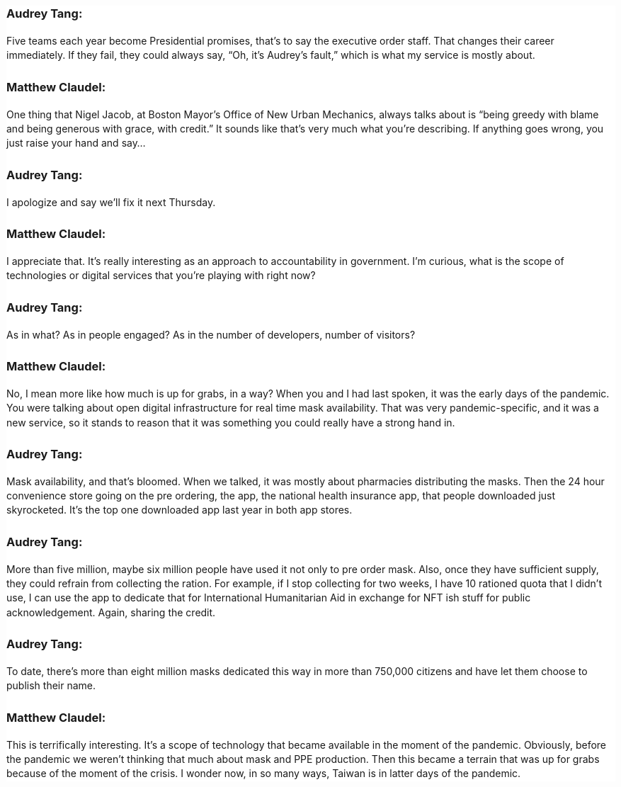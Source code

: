 ### Audrey Tang:
Five teams each year become Presidential promises, that’s to say the executive order staff. That changes their career immediately. If they fail, they could always say, “Oh, it’s Audrey’s fault,” which is what my service is mostly about.

### Matthew Claudel:
One thing that Nigel Jacob, at Boston Mayor’s Office of New Urban Mechanics, always talks about is “being greedy with blame and being generous with grace, with credit.” It sounds like that’s very much what you’re describing. If anything goes wrong, you just raise your hand and say…

### Audrey Tang:
I apologize and say we’ll fix it next Thursday.

### Matthew Claudel:
I appreciate that. It’s really interesting as an approach to accountability in government. I’m curious, what is the scope of technologies or digital services that you’re playing with right now?

### Audrey Tang:
As in what? As in people engaged? As in the number of developers, number of visitors?

### Matthew Claudel:
No, I mean more like how much is up for grabs, in a way? When you and I had last spoken, it was the early days of the pandemic. You were talking about open digital infrastructure for real time mask availability. That was very pandemic-specific, and it was a new service, so it stands to reason that it was something you could really have a strong hand in.

### Audrey Tang:
Mask availability, and that’s bloomed. When we talked, it was mostly about pharmacies distributing the masks. Then the 24 hour convenience store going on the pre ordering, the app, the national health insurance app, that people downloaded just skyrocketed. It’s the top one downloaded app last year in both app stores.

### Audrey Tang:
More than five million, maybe six million people have used it not only to pre order mask. Also, once they have sufficient supply, they could refrain from collecting the ration. For example, if I stop collecting for two weeks, I have 10 rationed quota that I didn’t use, I can use the app to dedicate that for International Humanitarian Aid in exchange for NFT ish stuff for public acknowledgement. Again, sharing the credit.

### Audrey Tang:
To date, there’s more than eight million masks dedicated this way in more than 750,000 citizens and have let them choose to publish their name.

### Matthew Claudel:
This is terrifically interesting. It’s a scope of technology that became available in the moment of the pandemic. Obviously, before the pandemic we weren’t thinking that much about mask and PPE production. Then this became a terrain that was up for grabs because of the moment of the crisis. I wonder now, in so many ways, Taiwan is in latter days of the pandemic.
